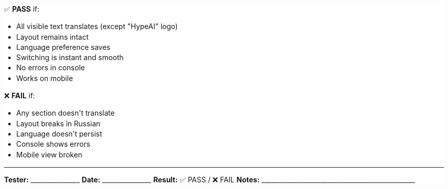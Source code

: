✅ **PASS** if:
- All visible text translates (except "HypeAI" logo)
- Layout remains intact
- Language preference saves
- Switching is instant and smooth
- No errors in console
- Works on mobile

❌ **FAIL** if:
- Any section doesn't translate
- Layout breaks in Russian
- Language doesn't persist
- Console shows errors
- Mobile view broken

---

**Tester:** _______________
**Date:** _______________
**Result:** ✅ PASS / ❌ FAIL
**Notes:** _______________________________________________
